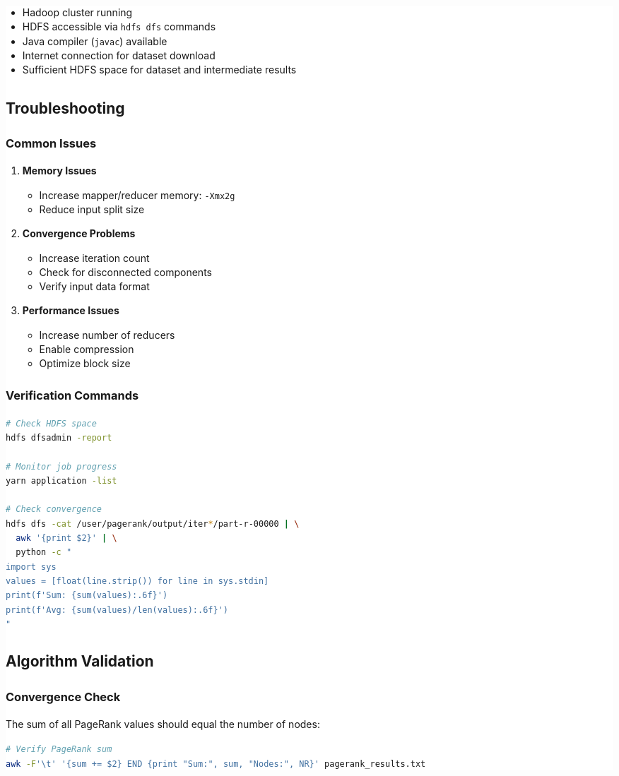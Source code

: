 - Hadoop cluster running
- HDFS accessible via `hdfs dfs` commands
- Java compiler (`javac`) available
- Internet connection for dataset download
- Sufficient HDFS space for dataset and intermediate results

## Troubleshooting

### Common Issues

1. **Memory Issues**
   - Increase mapper/reducer memory: `-Xmx2g`
   - Reduce input split size

2. **Convergence Problems**
   - Increase iteration count
   - Check for disconnected components
   - Verify input data format

3. **Performance Issues**
   - Increase number of reducers
   - Enable compression
   - Optimize block size

### Verification Commands
```bash
# Check HDFS space
hdfs dfsadmin -report

# Monitor job progress
yarn application -list

# Check convergence
hdfs dfs -cat /user/pagerank/output/iter*/part-r-00000 | \
  awk '{print $2}' | \
  python -c "
import sys
values = [float(line.strip()) for line in sys.stdin]
print(f'Sum: {sum(values):.6f}')
print(f'Avg: {sum(values)/len(values):.6f}')
"
```

## Algorithm Validation

### Convergence Check
The sum of all PageRank values should equal the number of nodes:
```bash
# Verify PageRank sum
awk -F'\t' '{sum += $2} END {print "Sum:", sum, "Nodes:", NR}' pagerank_results.txt
```
